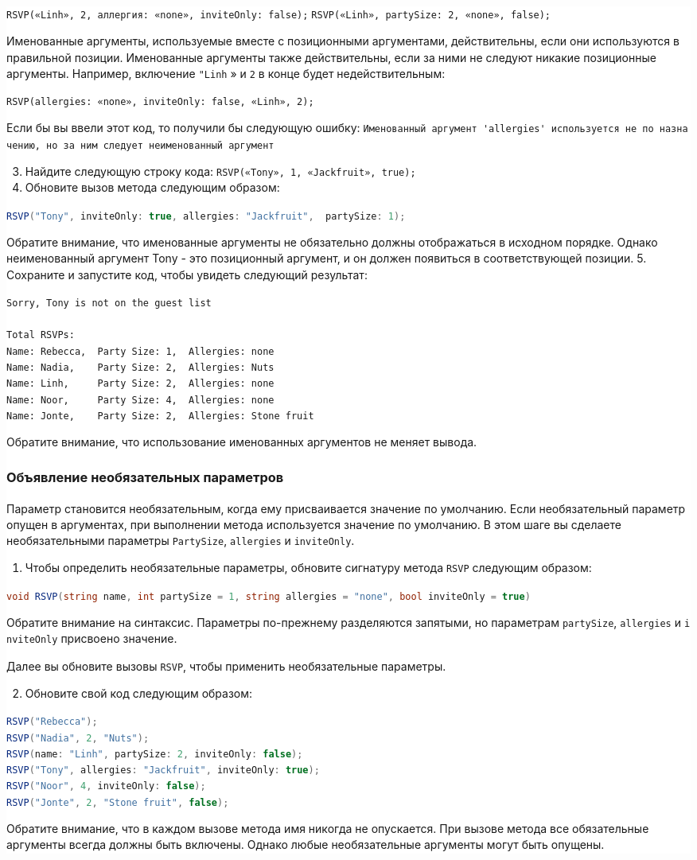 `RSVP(«Linh», 2, аллергия: «none», inviteOnly: false);` `RSVP(«Linh», partySize: 2, «none», false);`  

Именованные аргументы, используемые вместе с позиционными аргументами, действительны, если они используются в правильной позиции. Именованные аргументы также действительны, если за ними не следуют никакие позиционные аргументы. Например, включение `"Linh` » и `2` в конце будет недействительным:  

`RSVP(allergies: «none», inviteOnly: false, «Linh», 2);`  

Если бы вы ввели этот код, то получили бы следующую ошибку: `Именованный аргумент 'allergies' используется не по назначению, но за ним следует неименованный аргумент`

3. Найдите следующую строку кода: `RSVP(«Tony», 1, «Jackfruit», true);`
4. Обновите вызов метода следующим образом:
```cs
RSVP("Tony", inviteOnly: true, allergies: "Jackfruit",  partySize: 1);
```
Обратите внимание, что именованные аргументы не обязательно должны отображаться в исходном порядке. Однако неименованный аргумент Tony - это позиционный аргумент, и он должен появиться в соответствующей позиции.
5. Сохраните и запустите код, чтобы увидеть следующий результат:
```
Sorry, Tony is not on the guest list

Total RSVPs:
Name: Rebecca,  Party Size: 1,  Allergies: none
Name: Nadia,    Party Size: 2,  Allergies: Nuts
Name: Linh,     Party Size: 2,  Allergies: none
Name: Noor,     Party Size: 4,  Allergies: none
Name: Jonte,    Party Size: 2,  Allergies: Stone fruit
```
Обратите внимание, что использование именованных аргументов не меняет вывода.

### Объявление необязательных параметров

Параметр становится необязательным, когда ему присваивается значение по умолчанию. Если необязательный параметр опущен в аргументах, при выполнении метода используется значение по умолчанию. В этом шаге вы сделаете необязательными параметры `PartySize`, `allergies` и `inviteOnly`.

1. Чтобы определить необязательные параметры, обновите сигнатуру метода `RSVP` следующим образом:
```cs
void RSVP(string name, int partySize = 1, string allergies = "none", bool inviteOnly = true)
```
Обратите внимание на синтаксис. Параметры по-прежнему разделяются запятыми, но параметрам `partySize`, `allergies` и `inviteOnly` присвоено значение.  

Далее вы обновите вызовы `RSVP`, чтобы применить необязательные параметры.

2. Обновите свой код следующим образом:
```cs
RSVP("Rebecca");
RSVP("Nadia", 2, "Nuts");
RSVP(name: "Linh", partySize: 2, inviteOnly: false);
RSVP("Tony", allergies: "Jackfruit", inviteOnly: true);
RSVP("Noor", 4, inviteOnly: false);
RSVP("Jonte", 2, "Stone fruit", false);
```
Обратите внимание, что в каждом вызове метода имя никогда не опускается. При вызове метода все обязательные аргументы всегда должны быть включены. Однако любые необязательные аргументы могут быть опущены.  
